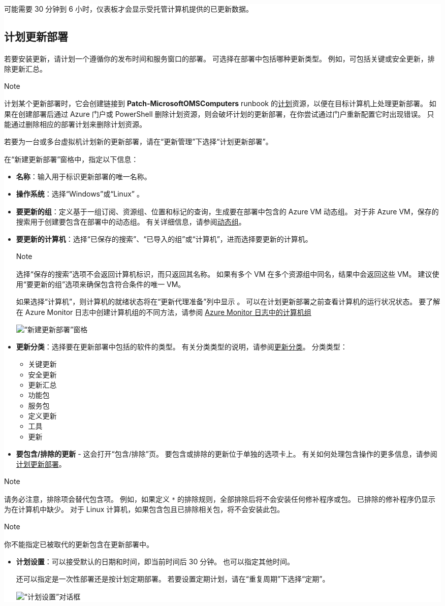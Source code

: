 可能需要 30 分钟到 6 小时，仪表板才会显示受托管计算机提供的已更新数据。

## <a name="schedule-an-update-deployment"></a>计划更新部署

若要安装更新，请计划一个遵循你的发布时间和服务窗口的部署。 可选择在部署中包括哪种更新类型。 例如，可包括关键或安全更新，排除更新汇总。

>[!NOTE]
>计划某个更新部署时，它会创建链接到 **Patch-MicrosoftOMSComputers** runbook 的[计划](shared-resources/schedules.md)资源，以便在目标计算机上处理更新部署。 如果在创建部署后通过 Azure 门户或 PowerShell 删除计划资源，则会破坏计划的更新部署，在你尝试通过门户重新配置它时出现错误。 只能通过删除相应的部署计划来删除计划资源。
>

若要为一台或多台虚拟机计划新的更新部署，请在“更新管理”下选择“计划更新部署”。 

在“新建更新部署”窗格中，指定以下信息：

- **名称**：输入用于标识更新部署的唯一名称。
- **操作系统**：选择“Windows”或“Linux” 。
- **要更新的组**：定义基于一组订阅、资源组、位置和标记的查询，生成要在部署中包含的 Azure VM 动态组。 对于非 Azure VM，保存的搜索用于创建要包含在部署中的动态组。 有关详细信息，请参阅[动态组](automation-update-management-groups.md)。
- **要更新的计算机**：选择“已保存的搜索”、“已导入的组”或“计算机”，进而选择要更新的计算机。

   >[!NOTE]
   >选择“保存的搜索”选项不会返回计算机标识，而只返回其名称。 如果有多个 VM 在多个资源组中同名，结果中会返回这些 VM。 建议使用“要更新的组”选项来确保包含符合条件的唯一 VM。

   如果选择“计算机”，则计算机的就绪状态将在“更新代理准备”列中显示 。 可以在计划更新部署之前查看计算机的运行状况状态。 要了解在 Azure Monitor 日志中创建计算机组的不同方法，请参阅 [Azure Monitor 日志中的计算机组](../azure-monitor/platform/computer-groups.md)

  ![“新建更新部署”窗格](./media/manage-update-multi/update-select-computers.png)

- **更新分类**：选择要在更新部署中包括的软件的类型。 有关分类类型的说明，请参阅[更新分类](automation-view-update-assessments.md#update-classifications)。 分类类型：
  - 关键更新
  - 安全更新
  - 更新汇总
  - 功能包
  - 服务包
  - 定义更新
  - 工具
  - 更新

- **要包含/排除的更新** - 这会打开“包含/排除”页。 要包含或排除的更新位于单独的选项卡上。 有关如何处理包含操作的更多信息，请参阅[计划更新部署](automation-tutorial-update-management.md#schedule-an-update-deployment)。

> [!NOTE]
> 请务必注意，排除项会替代包含项。 例如，如果定义 `*` 的排除规则，全部排除后将不会安装任何修补程序或包。 已排除的修补程序仍显示为在计算机中缺少。 对于 Linux 计算机，如果包含包且已排除相关包，将不会安装此包。

> [!NOTE]
> 你不能指定已被取代的更新包含在更新部署中。
>

- **计划设置**：可以接受默认的日期和时间，即当前时间后 30 分钟。 也可以指定其他时间。

   还可以指定是一次性部署还是按计划定期部署。 若要设置定期计划，请在“重复周期”下选择“定期”。 

   ![“计划设置”对话框](./media/manage-update-multi/update-set-schedule.png)
